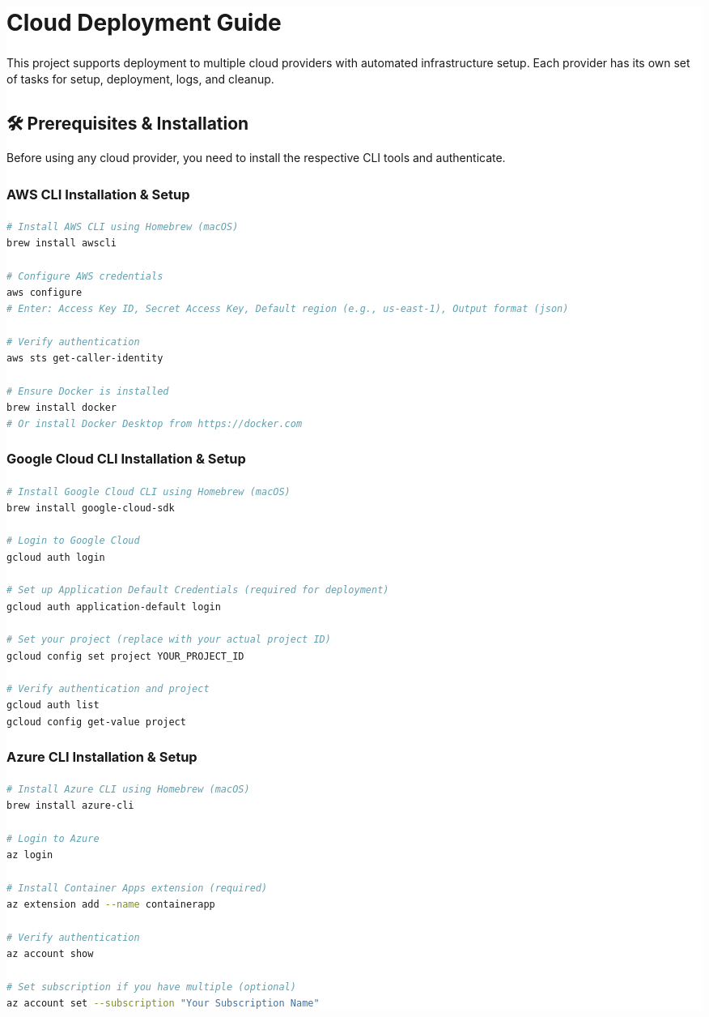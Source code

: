 # Cloud Deployment Guide

This project supports deployment to multiple cloud providers with automated infrastructure setup. Each provider has its own set of tasks for setup, deployment, logs, and cleanup.

## 🛠️ Prerequisites & Installation

Before using any cloud provider, you need to install the respective CLI tools and authenticate.

### AWS CLI Installation & Setup
```bash
# Install AWS CLI using Homebrew (macOS)
brew install awscli

# Configure AWS credentials
aws configure
# Enter: Access Key ID, Secret Access Key, Default region (e.g., us-east-1), Output format (json)

# Verify authentication
aws sts get-caller-identity

# Ensure Docker is installed
brew install docker
# Or install Docker Desktop from https://docker.com
```

### Google Cloud CLI Installation & Setup
```bash
# Install Google Cloud CLI using Homebrew (macOS)
brew install google-cloud-sdk

# Login to Google Cloud
gcloud auth login

# Set up Application Default Credentials (required for deployment)
gcloud auth application-default login

# Set your project (replace with your actual project ID)
gcloud config set project YOUR_PROJECT_ID

# Verify authentication and project
gcloud auth list
gcloud config get-value project
```

### Azure CLI Installation & Setup
```bash
# Install Azure CLI using Homebrew (macOS)
brew install azure-cli

# Login to Azure
az login

# Install Container Apps extension (required)
az extension add --name containerapp

# Verify authentication
az account show

# Set subscription if you have multiple (optional)
az account set --subscription "Your Subscription Name"
```
